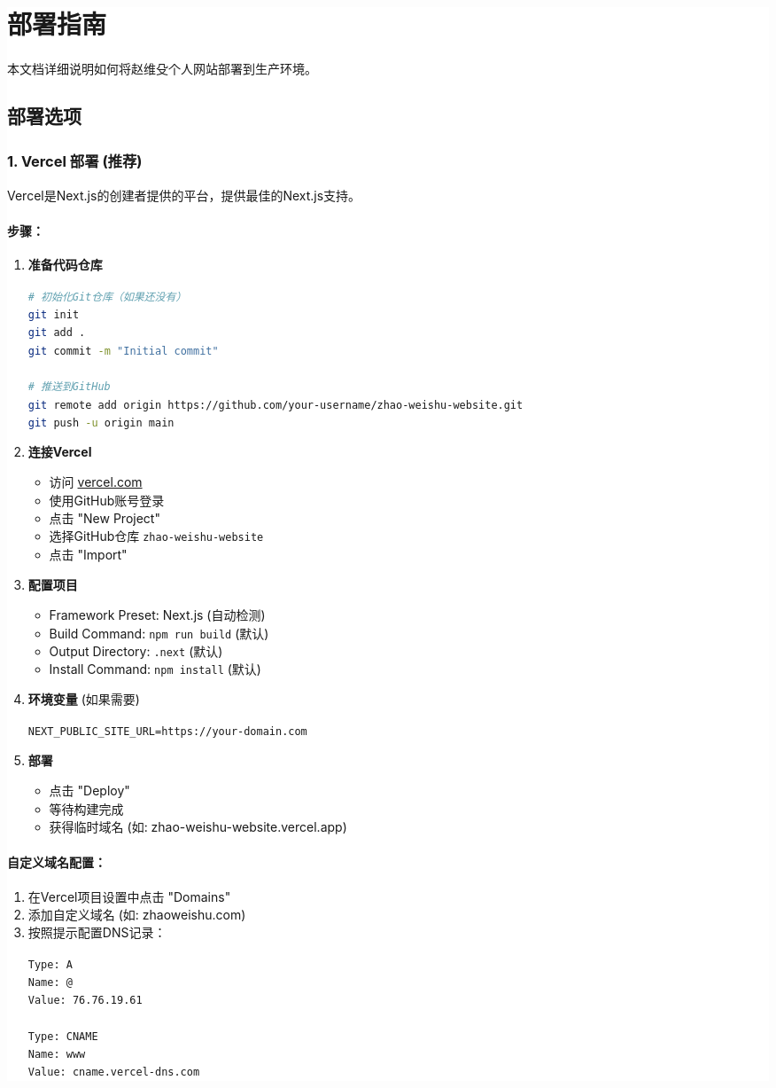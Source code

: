 # 部署指南

本文档详细说明如何将赵维殳个人网站部署到生产环境。

## 部署选项

### 1. Vercel 部署 (推荐)

Vercel是Next.js的创建者提供的平台，提供最佳的Next.js支持。

#### 步骤：

1. **准备代码仓库**
   ```bash
   # 初始化Git仓库（如果还没有）
   git init
   git add .
   git commit -m "Initial commit"
   
   # 推送到GitHub
   git remote add origin https://github.com/your-username/zhao-weishu-website.git
   git push -u origin main
   ```

2. **连接Vercel**
   - 访问 [vercel.com](https://vercel.com)
   - 使用GitHub账号登录
   - 点击 "New Project"
   - 选择GitHub仓库 `zhao-weishu-website`
   - 点击 "Import"

3. **配置项目**
   - Framework Preset: Next.js (自动检测)
   - Build Command: `npm run build` (默认)
   - Output Directory: `.next` (默认)
   - Install Command: `npm install` (默认)

4. **环境变量** (如果需要)
   ```
   NEXT_PUBLIC_SITE_URL=https://your-domain.com
   ```

5. **部署**
   - 点击 "Deploy"
   - 等待构建完成
   - 获得临时域名 (如: zhao-weishu-website.vercel.app)

#### 自定义域名配置：

1. 在Vercel项目设置中点击 "Domains"
2. 添加自定义域名 (如: zhaoweishu.com)
3. 按照提示配置DNS记录：
   ```
   Type: A
   Name: @
   Value: 76.76.19.61
   
   Type: CNAME
   Name: www
   Value: cname.vercel-dns.com
   ```
